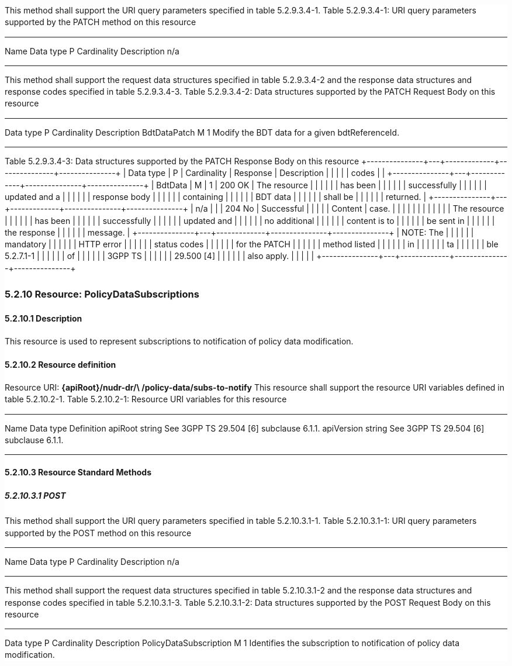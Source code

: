 This method shall support the URI query parameters specified in table
5.2.9.3.4-1.
Table 5.2.9.3.4-1: URI query parameters supported by the PATCH method on this
resource
* * *
Name Data type P Cardinality Description n/a
* * *
This method shall support the request data structures specified in table
5.2.9.3.4-2 and the response data structures and response codes specified in
table 5.2.9.3.4-3.
Table 5.2.9.3.4-2: Data structures supported by the PATCH Request Body on this
resource
* * *
Data type P Cardinality Description BdtDataPatch M 1 Modify the BDT data for a
given bdtReferenceId.
* * *
Table 5.2.9.3.4-3: Data structures supported by the PATCH Response Body on
this resource
+---------------+---+-------------+---------------+---------------+ | Data type | P | Cardinality | Response | Description | | | | | codes | | +---------------+---+-------------+---------------+---------------+ | BdtData | M | 1 | 200 OK | The resource | | | | | | has been | | | | | | successfully | | | | | | updated and a | | | | | | response body | | | | | | containing | | | | | | BDT data | | | | | | shall be | | | | | | returned. | +---------------+---+-------------+---------------+---------------+ | n/a | | | 204 No | Successful | | | | | Content | case. | | | | | | | | | | | | The resource | | | | | | has been | | | | | | successfully | | | | | | updated and | | | | | | no additional | | | | | | content is to | | | | | | be sent in | | | | | | the response | | | | | | message. | +---------------+---+-------------+---------------+---------------+ | NOTE: The | | | | | | mandatory | | | | | | HTTP error | | | | | | status codes | | | | | | for the PATCH | | | | | | method listed | | | | | | in | | | | | | ta | | | | | | ble 5.2.7.1-1 | | | | | | of | | | | | | 3GPP TS | | | | | | 29.500 [4] | | | | | | also apply. | | | | | +---------------+---+-------------+---------------+---------------+
### 5.2.10 Resource: PolicyDataSubscriptions
#### 5.2.10.1 Description
This resource is used to represent subscriptions to notification of policy
data modification.
#### 5.2.10.2 Resource definition
Resource URI: **{apiRoot}/nudr-dr/\ /policy-data/subs-to-notify**
This resource shall support the resource URI variables defined in table
5.2.10.2-1.
Table 5.2.10.2-1: Resource URI variables for this resource
* * *
Name Data type Definition apiRoot string See 3GPP TS 29.504 [6] subclause
6.1.1. apiVersion string See 3GPP TS 29.504 [6] subclause 6.1.1.
* * *
#### 5.2.10.3 Resource Standard Methods
##### 5.2.10.3.1 POST
This method shall support the URI query parameters specified in table
5.2.10.3.1-1.
Table 5.2.10.3.1-1: URI query parameters supported by the POST method on this
resource
* * *
Name Data type P Cardinality Description n/a
* * *
This method shall support the request data structures specified in table
5.2.10.3.1-2 and the response data structures and response codes specified in
table 5.2.10.3.1-3.
Table 5.2.10.3.1-2: Data structures supported by the POST Request Body on this
resource
* * *
Data type P Cardinality Description PolicyDataSubscription M 1 Identifies the
subscription to notification of policy data modification.